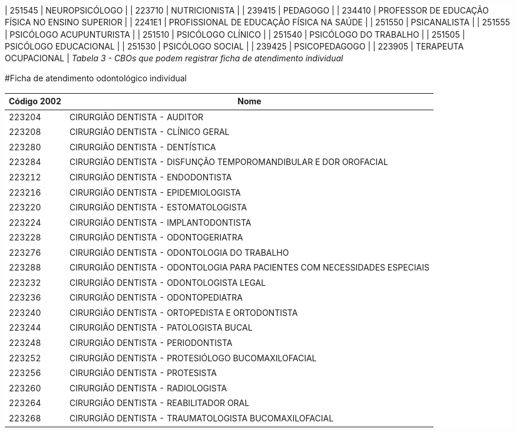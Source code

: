 | 251545 | NEUROPSICÓLOGO |
| 223710 | NUTRICIONISTA |
| 239415 | PEDAGOGO |
| 234410 | PROFESSOR DE EDUCAÇÃO FÍSICA NO ENSINO SUPERIOR |
| 2241E1 | PROFISSIONAL DE EDUCAÇÃO FÍSICA NA SAÚDE |
| 251550 | PSICANALISTA |
| 251555 | PSICÓLOGO ACUPUNTURISTA |
| 251510 | PSICÓLOGO CLÍNICO |
| 251540 | PSICÓLOGO DO TRABALHO |
| 251505 | PSICÓLOGO EDUCACIONAL |
| 251530 | PSICÓLOGO SOCIAL |
| 239425 | PSICOPEDAGOGO |
| 223905 | TERAPEUTA OCUPACIONAL |
*Tabela 3 - CBOs que podem registrar ficha de atendimento individual*

#Ficha de atendimento odontológico individual

| Código 2002 | Nome |
| ----------- | ---- |
| 223204 | CIRURGIÃO DENTISTA - AUDITOR |
| 223208 | CIRURGIÃO DENTISTA - CLÍNICO GERAL |
| 223280 | CIRURGIÃO DENTISTA - DENTÍSTICA |
| 223284 | CIRURGIÃO DENTISTA - DISFUNÇÃO TEMPOROMANDIBULAR E DOR OROFACIAL |
| 223212 | CIRURGIÃO DENTISTA - ENDODONTISTA |
| 223216 | CIRURGIÃO DENTISTA - EPIDEMIOLOGISTA |
| 223220 | CIRURGIÃO DENTISTA - ESTOMATOLOGISTA |
| 223224 | CIRURGIÃO DENTISTA - IMPLANTODONTISTA |
| 223228 | CIRURGIÃO DENTISTA - ODONTOGERIATRA |
| 223276 | CIRURGIÃO DENTISTA - ODONTOLOGIA DO TRABALHO |
| 223288 | CIRURGIÃO DENTISTA - ODONTOLOGIA PARA PACIENTES COM NECESSIDADES ESPECIAIS |
| 223232 | CIRURGIÃO DENTISTA - ODONTOLOGISTA LEGAL |
| 223236 | CIRURGIÃO DENTISTA - ODONTOPEDIATRA |
| 223240 | CIRURGIÃO DENTISTA - ORTOPEDISTA E ORTODONTISTA |
| 223244 | CIRURGIÃO DENTISTA - PATOLOGISTA BUCAL |
| 223248 | CIRURGIÃO DENTISTA - PERIODONTISTA |
| 223252 | CIRURGIÃO DENTISTA - PROTESIÓLOGO BUCOMAXILOFACIAL |
| 223256 | CIRURGIÃO DENTISTA - PROTESISTA |
| 223260 | CIRURGIÃO DENTISTA - RADIOLOGISTA |
| 223264 | CIRURGIÃO DENTISTA - REABILITADOR ORAL |
| 223268 | CIRURGIÃO DENTISTA - TRAUMATOLOGISTA BUCOMAXILOFACIAL |